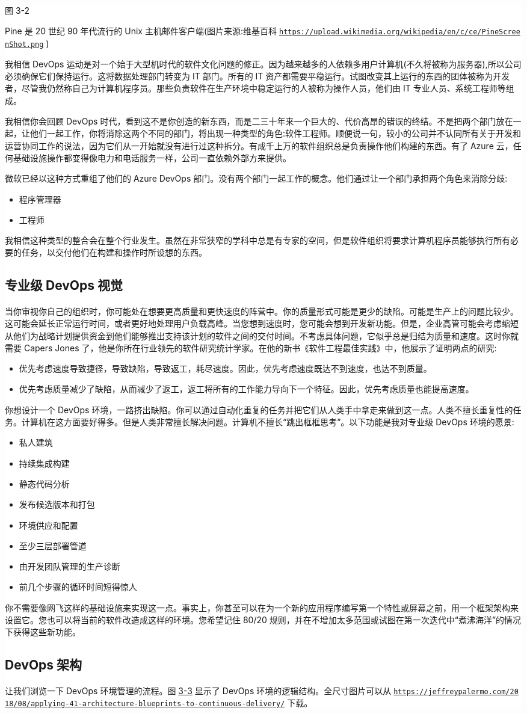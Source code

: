图 3-2

Pine 是 20 世纪 90 年代流行的 Unix 主机邮件客户端(图片来源:维基百科 [`https://upload.wikimedia.org/wikipedia/en/c/ce/PineScreenShot.png`](https://upload.wikimedia.org/wikipedia/en/c/ce/PineScreenShot.png) )

我相信 DevOps 运动是对一个始于大型机时代的软件文化问题的修正。因为越来越多的人依赖多用户计算机(不久将被称为服务器),所以公司必须确保它们保持运行。这将数据处理部门转变为 IT 部门。所有的 IT 资产都需要平稳运行。试图改变其上运行的东西的团体被称为开发者，尽管我仍然称自己为计算机程序员。那些负责软件在生产环境中稳定运行的人被称为操作人员，他们由 IT 专业人员、系统工程师等组成。

我相信你会回顾 DevOps 时代，看到这不是你创造的新东西，而是二三十年来一个巨大的、代价高昂的错误的终结。不是把两个部门放在一起，让他们一起工作，你将消除这两个不同的部门，将出现一种类型的角色:软件工程师。顺便说一句，较小的公司并不认同所有关于开发和运营协同工作的说法，因为它们从一开始就没有进行过这种拆分。有成千上万的软件组织总是负责操作他们构建的东西。有了 Azure 云，任何基础设施操作都变得像电力和电话服务一样，公司一直依赖外部方来提供。

微软已经以这种方式重组了他们的 Azure DevOps 部门。没有两个部门一起工作的概念。他们通过让一个部门承担两个角色来消除分歧:

*   程序管理器

*   工程师

我相信这种类型的整合会在整个行业发生。虽然在非常狭窄的学科中总是有专家的空间，但是软件组织将要求计算机程序员能够执行所有必要的任务，以交付他们在构建和操作时所设想的东西。

## 专业级 DevOps 视觉

当你审视你自己的组织时，你可能处在想要更高质量和更快速度的阵营中。你的质量形式可能是更少的缺陷。可能是生产上的问题比较少。这可能会延长正常运行时间，或者更好地处理用户负载高峰。当您想到速度时，您可能会想到开发新功能。但是，企业高管可能会考虑缩短从他们为战略计划提供资金到他们能够推出支持该计划的软件之间的交付时间。不考虑具体问题，它似乎总是归结为质量和速度。这时你就需要 Capers Jones 了，他是你所在行业领先的软件研究统计学家。在他的新书《软件工程最佳实践》中，他展示了证明两点的研究:

*   优先考虑速度导致捷径，导致缺陷，导致返工，耗尽速度。因此，优先考虑速度既达不到速度，也达不到质量。

*   优先考虑质量减少了缺陷，从而减少了返工，返工将所有的工作能力导向下一个特征。因此，优先考虑质量也能提高速度。

你想设计一个 DevOps 环境，一路挤出缺陷。你可以通过自动化重复的任务并把它们从人类手中拿走来做到这一点。人类不擅长重复性的任务。计算机在这方面要好得多。但是人类非常擅长解决问题。计算机不擅长“跳出框框思考”。以下功能是我对专业级 DevOps 环境的愿景:

*   私人建筑

*   持续集成构建

*   静态代码分析

*   发布候选版本和打包

*   环境供应和配置

*   至少三层部署管道

*   由开发团队管理的生产诊断

*   前几个步骤的循环时间短得惊人

你不需要像网飞这样的基础设施来实现这一点。事实上，你甚至可以在为一个新的应用程序编写第一个特性或屏幕之前，用一个框架架构来设置它。您也可以将当前的软件改造成这样的环境。您希望记住 80/20 规则，并在不增加太多范围或试图在第一次迭代中“煮沸海洋”的情况下获得这些新功能。

## DevOps 架构

让我们浏览一下 DevOps 环境管理的流程。图 [3-3](#Fig3) 显示了 DevOps 环境的逻辑结构。全尺寸图片可以从 [`https://jeffreypalermo.com/2018/08/applying-41-architecture-blueprints-to-continuous-delivery/`](https://jeffreypalermo.com/2018/08/applying-41-architecture-blueprints-to-continuous-delivery/) 下载。
